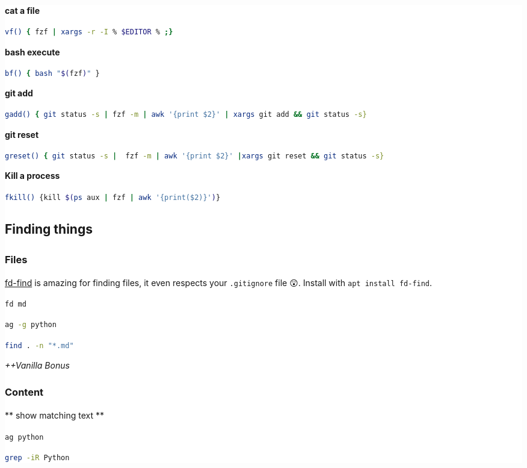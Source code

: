 **cat a file**

```bash
vf() { fzf | xargs -r -I % $EDITOR % ;}
```

**bash execute**

```bash
bf() { bash "$(fzf)" }
```

**git add**

```bash
gadd() { git status -s | fzf -m | awk '{print $2}' | xargs git add && git status -s}
```

**git reset**

```bash
greset() { git status -s |  fzf -m | awk '{print $2}' |xargs git reset && git status -s}
```

**Kill a process**

```bash
fkill() {kill $(ps aux | fzf | awk '{print($2)}')}
```

## Finding things

### Files

[fd-find](https://github.com/sharkdp/fd) is amazing for finding files, it even respects your `.gitignore` file 😲.  Install with `apt install fd-find`.

```bash
fd md
```

```bash
ag -g python
```

```bash
find . -n "*.md"
```

_++Vanilla Bonus_

### Content

\** show matching text **

```bash
ag python
```

```bash
grep -iR Python
```
